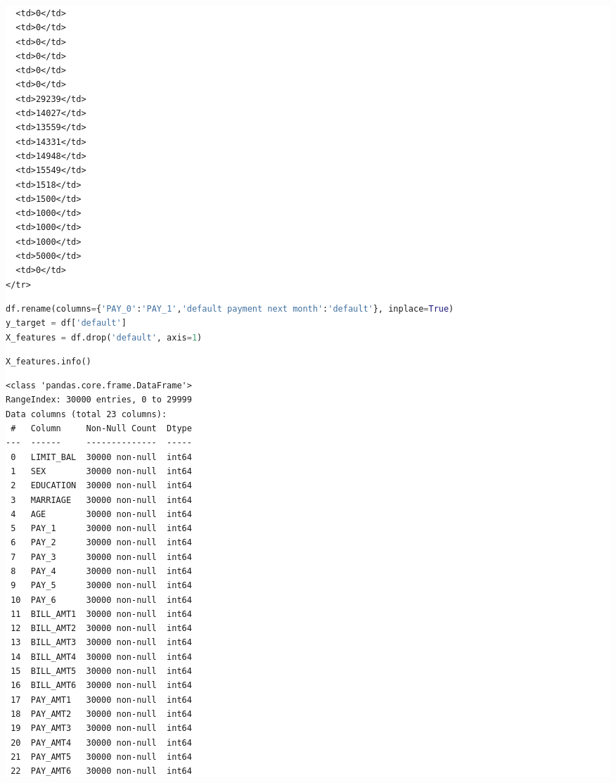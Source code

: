       <td>0</td>
      <td>0</td>
      <td>0</td>
      <td>0</td>
      <td>0</td>
      <td>0</td>
      <td>29239</td>
      <td>14027</td>
      <td>13559</td>
      <td>14331</td>
      <td>14948</td>
      <td>15549</td>
      <td>1518</td>
      <td>1500</td>
      <td>1000</td>
      <td>1000</td>
      <td>1000</td>
      <td>5000</td>
      <td>0</td>
    </tr>
  </tbody>
</table>
</div>




```python
df.rename(columns={'PAY_0':'PAY_1','default payment next month':'default'}, inplace=True)
y_target = df['default']
X_features = df.drop('default', axis=1)
```


```python
X_features.info()
```

    <class 'pandas.core.frame.DataFrame'>
    RangeIndex: 30000 entries, 0 to 29999
    Data columns (total 23 columns):
     #   Column     Non-Null Count  Dtype
    ---  ------     --------------  -----
     0   LIMIT_BAL  30000 non-null  int64
     1   SEX        30000 non-null  int64
     2   EDUCATION  30000 non-null  int64
     3   MARRIAGE   30000 non-null  int64
     4   AGE        30000 non-null  int64
     5   PAY_1      30000 non-null  int64
     6   PAY_2      30000 non-null  int64
     7   PAY_3      30000 non-null  int64
     8   PAY_4      30000 non-null  int64
     9   PAY_5      30000 non-null  int64
     10  PAY_6      30000 non-null  int64
     11  BILL_AMT1  30000 non-null  int64
     12  BILL_AMT2  30000 non-null  int64
     13  BILL_AMT3  30000 non-null  int64
     14  BILL_AMT4  30000 non-null  int64
     15  BILL_AMT5  30000 non-null  int64
     16  BILL_AMT6  30000 non-null  int64
     17  PAY_AMT1   30000 non-null  int64
     18  PAY_AMT2   30000 non-null  int64
     19  PAY_AMT3   30000 non-null  int64
     20  PAY_AMT4   30000 non-null  int64
     21  PAY_AMT5   30000 non-null  int64
     22  PAY_AMT6   30000 non-null  int64